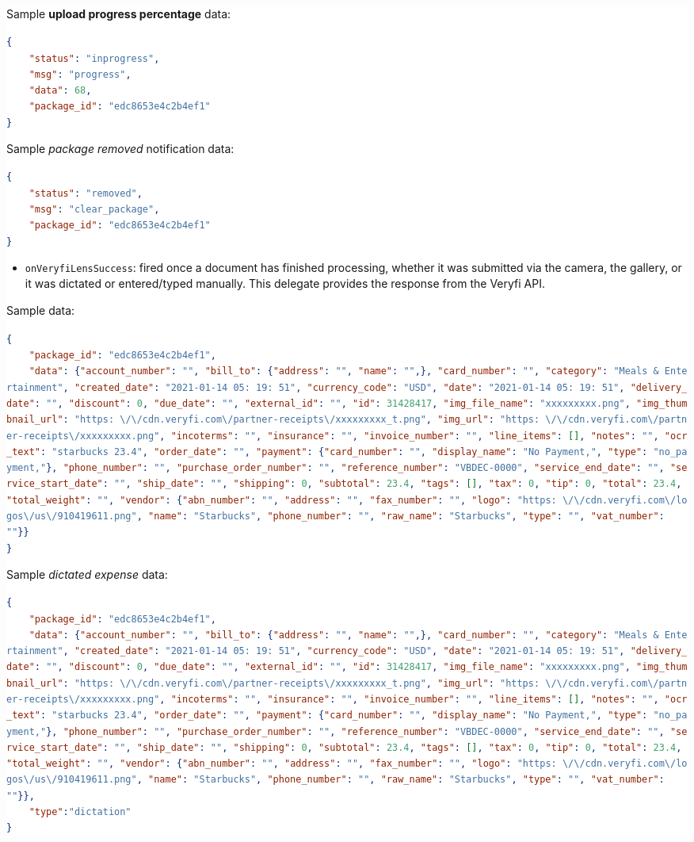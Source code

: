 Sample **upload progress percentage** data:
```json
{
    "status": "inprogress",
    "msg": "progress",
    "data": 68,
    "package_id": "edc8653e4c2b4ef1"
}
```

Sample *package removed* notification data:
```json
{
    "status": "removed",
    "msg": "clear_package",
    "package_id": "edc8653e4c2b4ef1"
}
```

- `onVeryfiLensSuccess`: fired once a document has finished processing, whether it was submitted via the camera, the gallery, or it was dictated or entered/typed manually. This delegate provides the response from the Veryfi API.

Sample data:
```json
{
    "package_id": "edc8653e4c2b4ef1",
    "data": {"account_number": "", "bill_to": {"address": "", "name": "",}, "card_number": "", "category": "Meals & Entertainment", "created_date": "2021-01-14 05: 19: 51", "currency_code": "USD", "date": "2021-01-14 05: 19: 51", "delivery_date": "", "discount": 0, "due_date": "", "external_id": "", "id": 31428417, "img_file_name": "xxxxxxxxx.png", "img_thumbnail_url": "https: \/\/cdn.veryfi.com\/partner-receipts\/xxxxxxxxx_t.png", "img_url": "https: \/\/cdn.veryfi.com\/partner-receipts\/xxxxxxxxx.png", "incoterms": "", "insurance": "", "invoice_number": "", "line_items": [], "notes": "", "ocr_text": "starbucks 23.4", "order_date": "", "payment": {"card_number": "", "display_name": "No Payment,", "type": "no_payment,"}, "phone_number": "", "purchase_order_number": "", "reference_number": "VBDEC-0000", "service_end_date": "", "service_start_date": "", "ship_date": "", "shipping": 0, "subtotal": 23.4, "tags": [], "tax": 0, "tip": 0, "total": 23.4, "total_weight": "", "vendor": {"abn_number": "", "address": "", "fax_number": "", "logo": "https: \/\/cdn.veryfi.com\/logos\/us\/910419611.png", "name": "Starbucks", "phone_number": "", "raw_name": "Starbucks", "type": "", "vat_number": ""}}
}
```

Sample *dictated expense* data:
```json
{
    "package_id": "edc8653e4c2b4ef1",
    "data": {"account_number": "", "bill_to": {"address": "", "name": "",}, "card_number": "", "category": "Meals & Entertainment", "created_date": "2021-01-14 05: 19: 51", "currency_code": "USD", "date": "2021-01-14 05: 19: 51", "delivery_date": "", "discount": 0, "due_date": "", "external_id": "", "id": 31428417, "img_file_name": "xxxxxxxxx.png", "img_thumbnail_url": "https: \/\/cdn.veryfi.com\/partner-receipts\/xxxxxxxxx_t.png", "img_url": "https: \/\/cdn.veryfi.com\/partner-receipts\/xxxxxxxxx.png", "incoterms": "", "insurance": "", "invoice_number": "", "line_items": [], "notes": "", "ocr_text": "starbucks 23.4", "order_date": "", "payment": {"card_number": "", "display_name": "No Payment,", "type": "no_payment,"}, "phone_number": "", "purchase_order_number": "", "reference_number": "VBDEC-0000", "service_end_date": "", "service_start_date": "", "ship_date": "", "shipping": 0, "subtotal": 23.4, "tags": [], "tax": 0, "tip": 0, "total": 23.4, "total_weight": "", "vendor": {"abn_number": "", "address": "", "fax_number": "", "logo": "https: \/\/cdn.veryfi.com\/logos\/us\/910419611.png", "name": "Starbucks", "phone_number": "", "raw_name": "Starbucks", "type": "", "vat_number": ""}},
    "type":"dictation"
}
```

